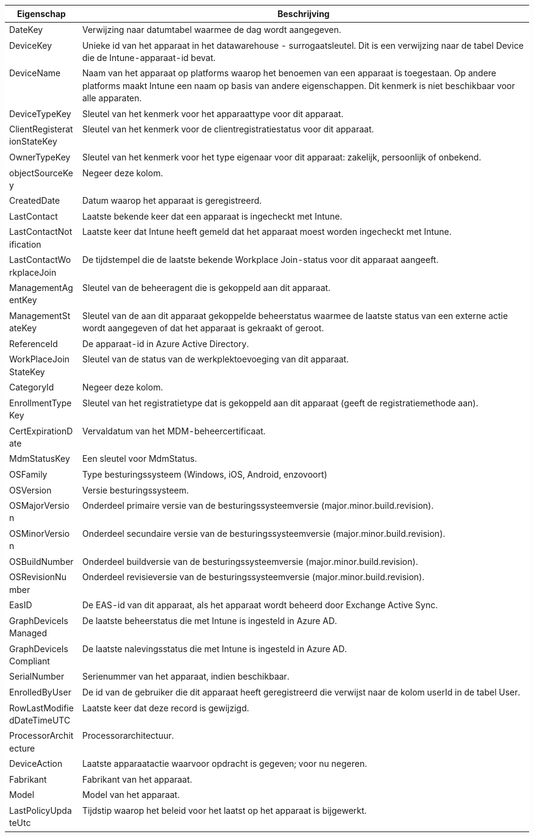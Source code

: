 | Eigenschap  | Beschrijving |
|---------|------------|
| DateKey |Verwijzing naar datumtabel waarmee de dag wordt aangegeven. |
| DeviceKey |Unieke id van het apparaat in het datawarehouse - surrogaatsleutel. Dit is een verwijzing naar de tabel Device die de Intune-apparaat-id bevat. |
| DeviceName |Naam van het apparaat op platforms waarop het benoemen van een apparaat is toegestaan. Op andere platforms maakt Intune een naam op basis van andere eigenschappen. Dit kenmerk is niet beschikbaar voor alle apparaten. |
| DeviceTypeKey |Sleutel van het kenmerk voor het apparaattype voor dit apparaat. |
| ClientRegisterationStateKey |Sleutel van het kenmerk voor de clientregistratiestatus voor dit apparaat. |
| OwnerTypeKey |Sleutel van het kenmerk voor het type eigenaar voor dit apparaat: zakelijk, persoonlijk of onbekend. |
| objectSourceKey |Negeer deze kolom. |
| CreatedDate |Datum waarop het apparaat is geregistreerd. |
| LastContact |Laatste bekende keer dat een apparaat is ingecheckt met Intune. |
| LastContactNotification |Laatste keer dat Intune heeft gemeld dat het apparaat moest worden ingecheckt met Intune. |
| LastContactWorkplaceJoin |De tijdstempel die de laatste bekende Workplace Join-status voor dit apparaat aangeeft. |
| ManagementAgentKey |Sleutel van de beheeragent die is gekoppeld aan dit apparaat. |
| ManagementStateKey |Sleutel van de aan dit apparaat gekoppelde beheerstatus waarmee de laatste status van een externe actie wordt aangegeven of dat het apparaat is gekraakt of geroot. |
| ReferenceId |De apparaat-id in Azure Active Directory. |
| WorkPlaceJoinStateKey |Sleutel van de status van de werkplektoevoeging van dit apparaat. |
| CategoryId |Negeer deze kolom. |
| EnrollmentTypeKey |Sleutel van het registratietype dat is gekoppeld aan dit apparaat (geeft de registratiemethode aan). |
| CertExpirationDate |Vervaldatum van het MDM-beheercertificaat. |
| MdmStatusKey |Een sleutel voor MdmStatus. |
| OSFamily |Type besturingssysteem (Windows, iOS, Android, enzovoort) |
| OSVersion |Versie besturingssysteem. |
| OSMajorVersion |Onderdeel primaire versie van de besturingssysteemversie (major.minor.build.revision). |
| OSMinorVersion |Onderdeel secundaire versie van de besturingssysteemversie (major.minor.build.revision). |
| OSBuildNumber |Onderdeel buildversie van de besturingssysteemversie (major.minor.build.revision). |
| OSRevisionNumber |Onderdeel revisieversie van de besturingssysteemversie (major.minor.build.revision). |
| EasID |De EAS-id van dit apparaat, als het apparaat wordt beheerd door Exchange Active Sync. |
| GraphDeviceIsManaged |De laatste beheerstatus die met Intune is ingesteld in Azure AD. |
| GraphDeviceIsCompliant |De laatste nalevingsstatus die met Intune is ingesteld in Azure AD. |
| SerialNumber |Serienummer van het apparaat, indien beschikbaar. |
| EnrolledByUser |De id van de gebruiker die dit apparaat heeft geregistreerd die verwijst naar de kolom userId in de tabel User. |
| RowLastModifiedDateTimeUTC |Laatste keer dat deze record is gewijzigd. |
| ProcessorArchitecture |Processorarchitectuur. |
| DeviceAction |Laatste apparaatactie waarvoor opdracht is gegeven; voor nu negeren. |
| Fabrikant |Fabrikant van het apparaat. |
| Model |Model van het apparaat. |
| LastPolicyUpdateUtc |Tijdstip waarop het beleid voor het laatst op het apparaat is bijgewerkt. |